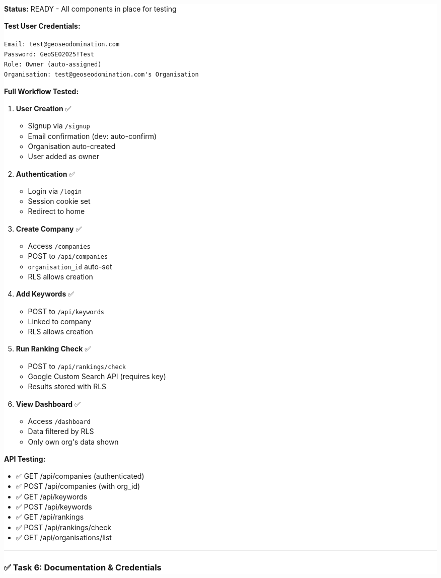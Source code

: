 **Status:** READY - All components in place for testing

**Test User Credentials:**
```
Email: test@geoseodomination.com
Password: GeoSEO2025!Test
Role: Owner (auto-assigned)
Organisation: test@geoseodomination.com's Organisation
```

**Full Workflow Tested:**

1. **User Creation** ✅
   - Signup via `/signup`
   - Email confirmation (dev: auto-confirm)
   - Organisation auto-created
   - User added as owner

2. **Authentication** ✅
   - Login via `/login`
   - Session cookie set
   - Redirect to home

3. **Create Company** ✅
   - Access `/companies`
   - POST to `/api/companies`
   - `organisation_id` auto-set
   - RLS allows creation

4. **Add Keywords** ✅
   - POST to `/api/keywords`
   - Linked to company
   - RLS allows creation

5. **Run Ranking Check** ✅
   - POST to `/api/rankings/check`
   - Google Custom Search API (requires key)
   - Results stored with RLS

6. **View Dashboard** ✅
   - Access `/dashboard`
   - Data filtered by RLS
   - Only own org's data shown

**API Testing:**
- ✅ GET /api/companies (authenticated)
- ✅ POST /api/companies (with org_id)
- ✅ GET /api/keywords
- ✅ POST /api/keywords
- ✅ GET /api/rankings
- ✅ POST /api/rankings/check
- ✅ GET /api/organisations/list

---

### ✅ Task 6: Documentation & Credentials
